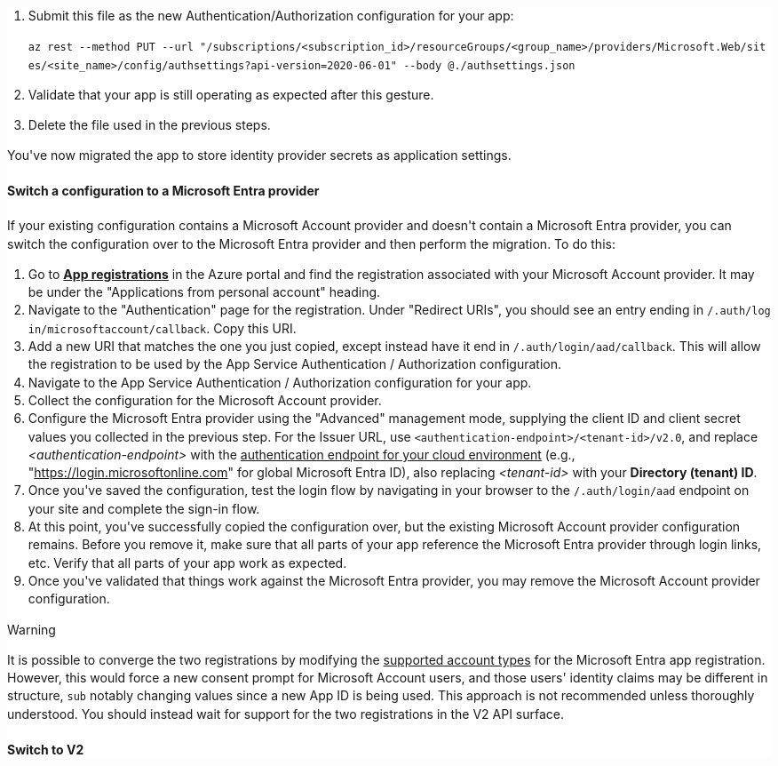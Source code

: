 1. Submit this file as the new Authentication/Authorization configuration for your app:

   ```azurecli
   az rest --method PUT --url "/subscriptions/<subscription_id>/resourceGroups/<group_name>/providers/Microsoft.Web/sites/<site_name>/config/authsettings?api-version=2020-06-01" --body @./authsettings.json
   ```

1. Validate that your app is still operating as expected after this gesture.

1. Delete the file used in the previous steps.

You've now migrated the app to store identity provider secrets as application settings.

#### Switch a configuration to a Microsoft Entra provider

If your existing configuration contains a Microsoft Account provider and doesn't contain a Microsoft Entra provider, you can switch the configuration over to the Microsoft Entra provider and then perform the migration. To do this:

1. Go to [**App registrations**](https://portal.azure.com/#blade/Microsoft_AAD_RegisteredApps/ApplicationsListBlade) in the Azure portal and find the registration associated with your Microsoft Account provider. It may be under the "Applications from personal account" heading.
1. Navigate to the "Authentication" page for the registration. Under "Redirect URIs", you should see an entry ending in `/.auth/login/microsoftaccount/callback`. Copy this URI.
1. Add a new URI that matches the one you just copied, except instead have it end in `/.auth/login/aad/callback`. This will allow the registration to be used by the App Service Authentication / Authorization configuration.
1. Navigate to the App Service Authentication / Authorization configuration for your app.
1. Collect the configuration for the Microsoft Account provider.
1. Configure the Microsoft Entra provider using the "Advanced" management mode, supplying the client ID and client secret values you collected in the previous step. For the Issuer URL, use `<authentication-endpoint>/<tenant-id>/v2.0`, and replace *\<authentication-endpoint>* with the [authentication endpoint for your cloud environment](../active-directory/develop/authentication-national-cloud.md#azure-ad-authentication-endpoints) (e.g., "https://login.microsoftonline.com" for global Microsoft Entra ID), also replacing *\<tenant-id>* with your **Directory (tenant) ID**.
1. Once you've saved the configuration, test the login flow by navigating in your browser to the `/.auth/login/aad` endpoint on your site and complete the sign-in flow.
1. At this point, you've successfully copied the configuration over, but the existing Microsoft Account provider configuration remains. Before you remove it, make sure that all parts of your app reference the Microsoft Entra provider through login links, etc. Verify that all parts of your app work as expected.
1. Once you've validated that things work against the Microsoft Entra provider, you may remove the Microsoft Account provider configuration.

> [!WARNING]
> It is possible to converge the two registrations by modifying the [supported account types](../active-directory/develop/supported-accounts-validation.md) for the Microsoft Entra app registration. However, this would force a new consent prompt for Microsoft Account users, and those users' identity claims may be different in structure, `sub` notably changing values since a new App ID is being used. This approach is not recommended unless thoroughly understood. You should instead wait for support for the two registrations in the V2 API surface.

#### Switch to V2
